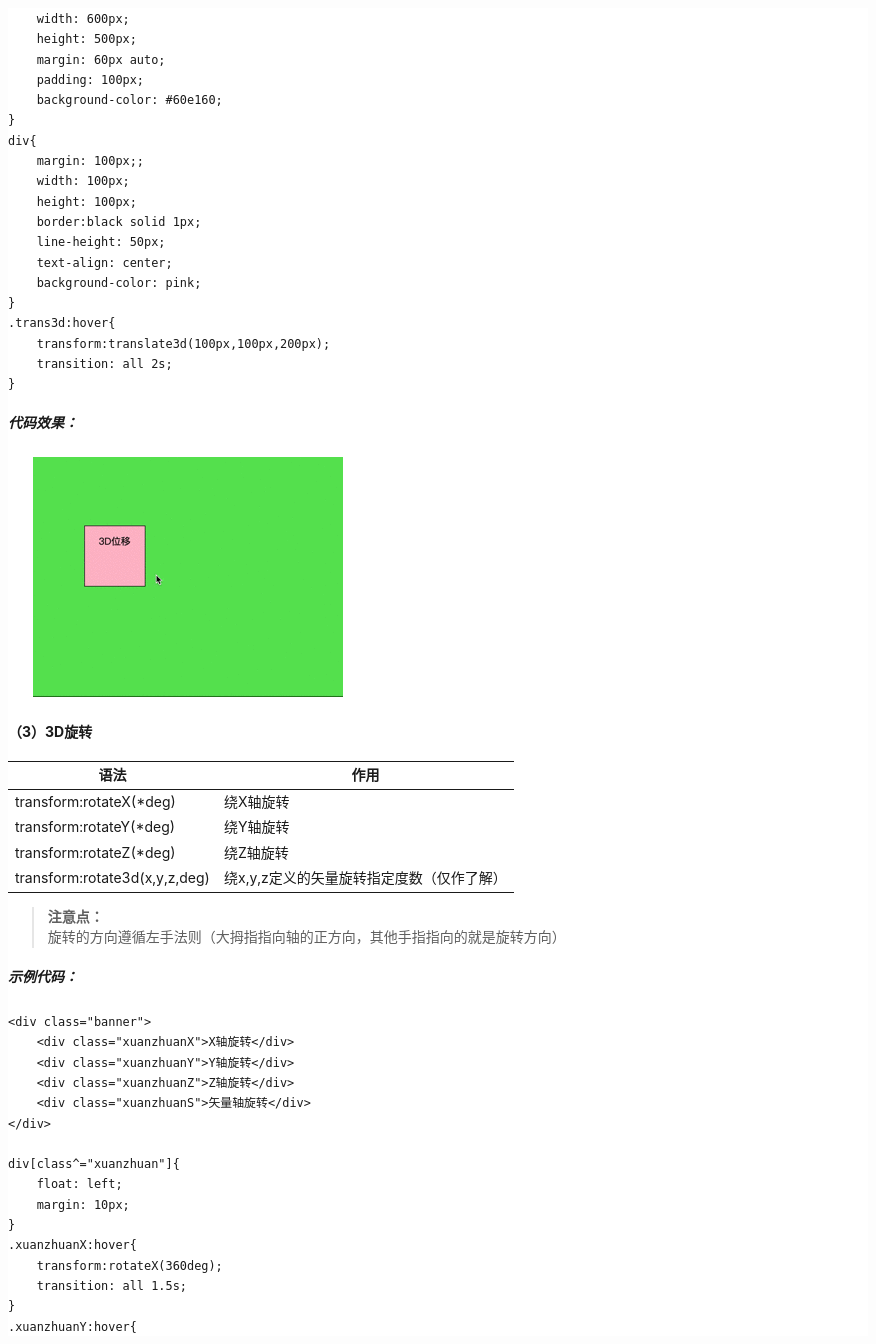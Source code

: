 ```
    width: 600px;
    height: 500px;
    margin: 60px auto;
    padding: 100px;
    background-color: #60e160;
}
div{
    margin: 100px;;
    width: 100px;
    height: 100px;
    border:black solid 1px;
    line-height: 50px;
    text-align: center;
    background-color: pink;
}
.trans3d:hover{
    transform:translate3d(100px,100px,200px);
    transition: all 2s;
}
```
##### 代码效果：
![3D位移](img/3D位移.gif)
#### （3）3D旋转
语法|作用
--|--
transform:rotateX(*deg)|绕X轴旋转
transform:rotateY(*deg)|绕Y轴旋转
transform:rotateZ(*deg)|绕Z轴旋转
transform:rotate3d(x,y,z,deg)|绕x,y,z定义的矢量旋转指定度数（仅作了解）
>**注意点：**  
旋转的方向遵循左手法则（大拇指指向轴的正方向，其他手指指向的就是旋转方向）
##### 示例代码：
```
<div class="banner">
    <div class="xuanzhuanX">X轴旋转</div>
    <div class="xuanzhuanY">Y轴旋转</div>
    <div class="xuanzhuanZ">Z轴旋转</div>
    <div class="xuanzhuanS">矢量轴旋转</div>
</div>

div[class^="xuanzhuan"]{
    float: left;
    margin: 10px;
}
.xuanzhuanX:hover{
    transform:rotateX(360deg);
    transition: all 1.5s;
}
.xuanzhuanY:hover{
```